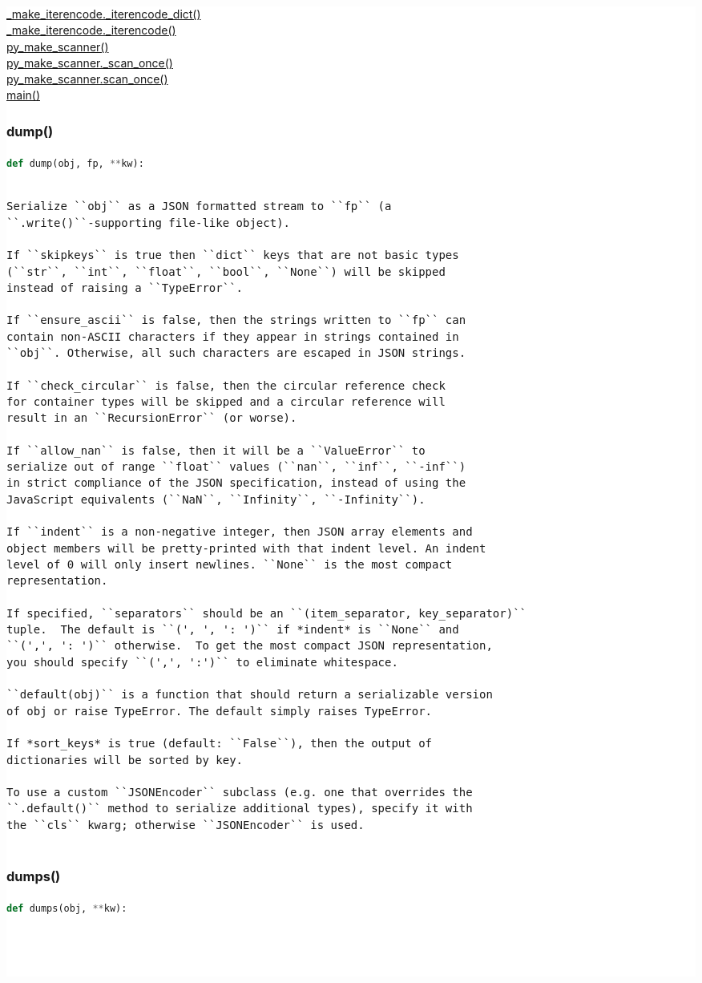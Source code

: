[_make_iterencode._iterencode_dict()](#_make_iterencode_iterencode_dict)<br />
[_make_iterencode._iterencode()](#_make_iterencode_iterencode)<br />
[py_make_scanner()](#py_make_scanner)<br />
[py_make_scanner._scan_once()](#py_make_scanner_scan_once)<br />
[py_make_scanner.scan_once()](#py_make_scannerscan_once)<br />
[main()](#main)<br />
### dump()
```python
def dump(obj, fp, **kw):
```
<pre>

Serialize ``obj`` as a JSON formatted stream to ``fp`` (a
``.write()``-supporting file-like object).

If ``skipkeys`` is true then ``dict`` keys that are not basic types
(``str``, ``int``, ``float``, ``bool``, ``None``) will be skipped
instead of raising a ``TypeError``.

If ``ensure_ascii`` is false, then the strings written to ``fp`` can
contain non-ASCII characters if they appear in strings contained in
``obj``. Otherwise, all such characters are escaped in JSON strings.

If ``check_circular`` is false, then the circular reference check
for container types will be skipped and a circular reference will
result in an ``RecursionError`` (or worse).

If ``allow_nan`` is false, then it will be a ``ValueError`` to
serialize out of range ``float`` values (``nan``, ``inf``, ``-inf``)
in strict compliance of the JSON specification, instead of using the
JavaScript equivalents (``NaN``, ``Infinity``, ``-Infinity``).

If ``indent`` is a non-negative integer, then JSON array elements and
object members will be pretty-printed with that indent level. An indent
level of 0 will only insert newlines. ``None`` is the most compact
representation.

If specified, ``separators`` should be an ``(item_separator, key_separator)``
tuple.  The default is ``(', ', ': ')`` if *indent* is ``None`` and
``(',', ': ')`` otherwise.  To get the most compact JSON representation,
you should specify ``(',', ':')`` to eliminate whitespace.

``default(obj)`` is a function that should return a serializable version
of obj or raise TypeError. The default simply raises TypeError.

If *sort_keys* is true (default: ``False``), then the output of
dictionaries will be sorted by key.

To use a custom ``JSONEncoder`` subclass (e.g. one that overrides the
``.default()`` method to serialize additional types), specify it with
the ``cls`` kwarg; otherwise ``JSONEncoder`` is used.

</pre>
### dumps()
```python
def dumps(obj, **kw):
```
<pre>
